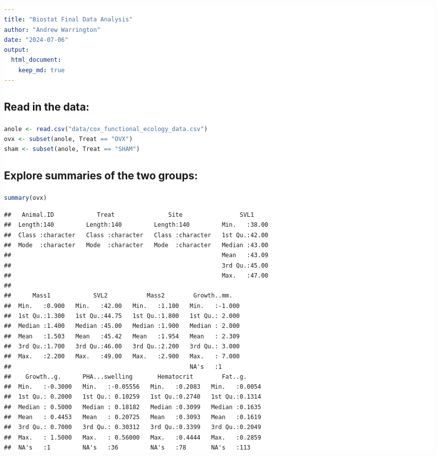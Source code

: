 ```yaml
---
title: "Biostat Final Data Analysis"
author: "Andrew Warrington"
date: "2024-07-06"
output: 
  html_document: 
    keep_md: true
---
```




## Read in the data:


``` r
anole <- read.csv("data/cox_functional_ecology_data.csv")
ovx <- subset(anole, Treat == "OVX")
sham <- subset(anole, Treat == "SHAM")
```

## Explore summaries of the two groups:


``` r
summary(ovx)
```

```
##   Animal.ID            Treat               Site                SVL1      
##  Length:140         Length:140         Length:140         Min.   :38.00  
##  Class :character   Class :character   Class :character   1st Qu.:42.00  
##  Mode  :character   Mode  :character   Mode  :character   Median :43.00  
##                                                           Mean   :43.09  
##                                                           3rd Qu.:45.00  
##                                                           Max.   :47.00  
##                                                                          
##      Mass1            SVL2           Mass2        Growth..mm.    
##  Min.   :0.900   Min.   :42.00   Min.   :1.100   Min.   :-1.000  
##  1st Qu.:1.300   1st Qu.:44.75   1st Qu.:1.800   1st Qu.: 2.000  
##  Median :1.400   Median :45.00   Median :1.900   Median : 2.000  
##  Mean   :1.503   Mean   :45.42   Mean   :1.954   Mean   : 2.309  
##  3rd Qu.:1.700   3rd Qu.:46.00   3rd Qu.:2.200   3rd Qu.: 3.000  
##  Max.   :2.200   Max.   :49.00   Max.   :2.900   Max.   : 7.000  
##                                                  NA's   :1       
##    Growth..g.      PHA...swelling       Hematocrit        Fat..g.      
##  Min.   :-0.3000   Min.   :-0.05556   Min.   :0.2083   Min.   :0.0054  
##  1st Qu.: 0.2000   1st Qu.: 0.10259   1st Qu.:0.2740   1st Qu.:0.1314  
##  Median : 0.5000   Median : 0.18182   Median :0.3099   Median :0.1635  
##  Mean   : 0.4453   Mean   : 0.20725   Mean   :0.3093   Mean   :0.1619  
##  3rd Qu.: 0.7000   3rd Qu.: 0.30312   3rd Qu.:0.3399   3rd Qu.:0.2049  
##  Max.   : 1.5000   Max.   : 0.56000   Max.   :0.4444   Max.   :0.2859  
##  NA's   :1         NA's   :36         NA's   :78       NA's   :113
```
